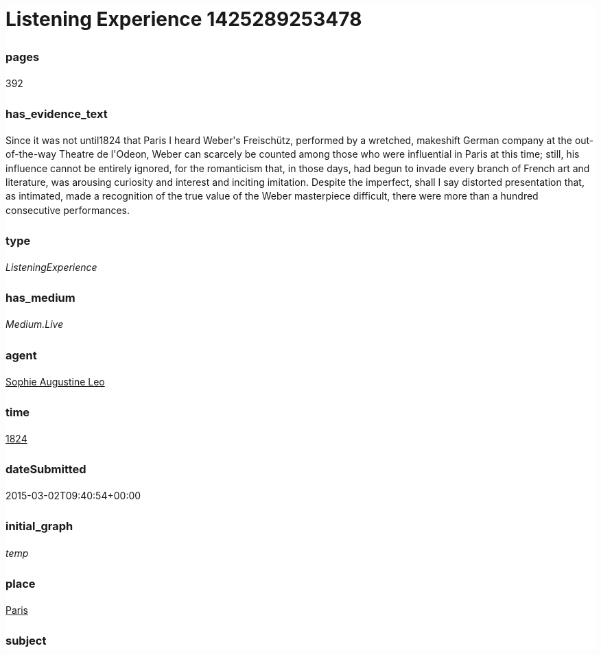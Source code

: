 # Listening Experience 1425289253478

### pages


392

### has_evidence_text


Since it was not until1824 that Paris I heard Weber's Freischütz, performed by a wretched, makeshift German company at the out­ of-the-way Theatre de l'Odeon,  Weber can scarcely be counted among those who were influential in Paris at this time; still, his influence cannot be entirely ignored, for the romanticism that, in those days, had begun to invade every branch of French art and literature, was arousing curiosity and interest and inciting imitation. Despite the imperfect, shall I say distorted presenta­tion that, as intimated, made a recognition of the true value of the Weber masterpiece difficult, there were more than a hundred consecutive performances. 


### type


*ListeningExperience*

### has_medium


*Medium.Live*

### agent


[Sophie Augustine Leo](#Sophie-Augustine-Leo)

### time


[1824](#1824)

### dateSubmitted


2015-03-02T09:40:54+00:00

### initial_graph


*temp*

### place


[Paris](#Paris)

### subject
